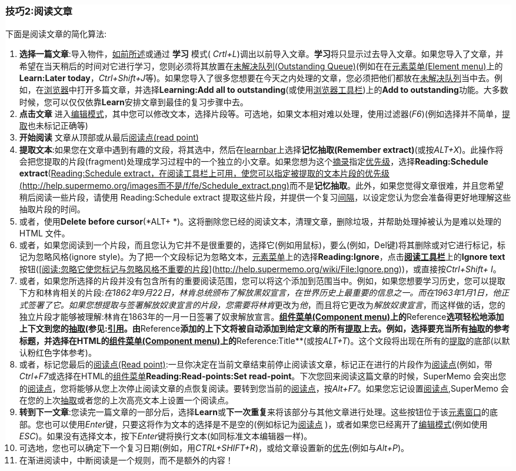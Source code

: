 ### 技巧2:阅读文章

下面是阅读文章的简化算法:

1. **选择一篇文章**:导入物件，[如前所述](http://help.supermemo.org/wiki/Incremental_learning#Skill_1:_Importing_articles)或通过 **学习** 模式( *Crtl+L*)调出以前导入文章。**学习**将只显示过去导入文章。如果您导入了文章，并希望在当天稍后的时间对它进行学习，您则必须将其放置在[未解决队列(Outstanding Queue)](http://help.supermemo.org/wiki/Glossary:Outstanding_queue)(例如在在[元素菜单(Element menu)](http://help.supermemo.org/wiki/Element_menu)上的**Learn:Later today**，*Ctrl+Shift+J*等)。如果您导入了很多您想要在今天之内处理的文章，您必须把他们都放在[未解决队列](http://help.supermemo.org/wiki/Glossary:Outstanding_queue)当中去。例如，在[浏览器](http://help.supermemo.org/wiki/Browser)中打开多篇文章，并选择**Learning:Add all to outstanding**(或使用[浏览器工具栏](http://help.supermemo.org/wiki/Browser_toolbar ))上的**Add to outstanding**功能。大多数时候，您可以仅仅依靠**Learn**安排文章到最佳的复习步骤中去。
2. **点击文章** 进入[编辑模式](http://help.supermemo.org/wiki/Glossary:Editing_mode)，其中您可以修改文本，选择片段等。可选地，如果文本相对难以处理，使用过滤器(*F6*)(例如选择并不简单，[提取](http://help.supermemo.org/wiki/Glossary:Extract)也未标记正确等)
3. **开始阅读** 文章从顶部或从最后[阅读点(read point)](http://help.supermemo.org/wiki/Glossary:Read-point)
4. **提取文本**:如果您在文章中遇到有趣的文段，将其选中，然后在[learnbar](http://help.supermemo.org/wiki/Learnbar)上选择**记忆抽取(Remember extract)**(或按*ALT+X*)。此操作将会把您提取的片段(fragment)处理成学习过程中的一个独立的小文章。如果您想为这个[摘录](http://help.supermemo.org/wiki/Glossary:Extract)指定[优先级](http://help.supermemo.org/wiki/Glossary:Priority)，选择**Reading:Schedule extract**([Reading:Schedule extract，在阅读工具栏上可用，使您可以指定被提取的文本片段的优先级(http://help.supermemo.org/images而不是/f/fe/Schedule_extract.png)](http://help.supermemo.org/wiki/File:Schedule_extract.png)而不是**记忆抽取**。此外，如果您觉得文章很难，并且您希望稍后阅读一些片段，请使用 Reading:Schedule extract 提取这些片段，并提供一个复习[间隔](http://help.supermemo.org/wiki/Glossary:Interval)，以设定您认为您会准备得更好地理解这些抽取片段的时间。
5. 或者，使用**Delete before cursor**(*ALT+ *)。这将删除您已经的阅读文本，清理文章，删除垃圾，并帮助处理掉被认为是难以处理的 HTML 文件。
6. 或者，如果您阅读到一个片段，而且您认为它并不是很重要的，选择它(例如用鼠标)，要么(例如，Del键)将其删除或对它进行标记，标记为忽略风格(ignore style)。为了把一个文段标记为忽略文本，[元素菜单](http://help.supermemo.org/wiki/Component_menu)上的选择**Reading:Ignore**，点击[**阅读工具栏**](http://help.supermemo.org/wiki/Read_toolbar)上的**Ignore text**按钮([[阅读:忽略它使您标记与忽略风格不重要的片段](http://help.supermemo.org/images/7/75/Ignore.png)](http://help.supermemo.org/wiki/File:Ignore.png))，或直接按*Ctrl+Shift+ I*。
7. 或者，如果您所选择的片段并没有包含所有的重要阅读范围，您可以将这个添加到范围当中。例如，如果您想要学习历史，您可以提取下方和林肯相关的片段:*在1862年9月22日，林肯总统颁布了解放黑奴宣言，在世界历史上最重要的信息之一。而在1963年1月1日，他正式签署了它。*如果您想提取与签署解放奴隶宣言的片段，您需要将*林肯*更改为*他*，而且将它更改为*解放奴隶宣言*，而这样做的话，您的独立片段才能够被理解:林肯在1863年的一月一日签署了奴隶解放宣言。**[组件菜单(Component menu)](http://help.supermemo.org/wiki/Component_menu)上的**Reference**选项轻松地添加上下文到您的[抽取](http://help.supermemo.org/wiki/Glossary:Extract)(参见:[引用](http://help.supermemo.org/wiki/Incremental_learning#Adding_references)。由**Reference**添加的上下文将被自动添加到给定文章的所有[提取](http://help.supermemo.org/wiki/Glossary:Extract)上去。例如，选择要充当所有[抽取](http://help.supermemo.org/wiki/Glossary:Extract)的参考标题，并选择在HTML的[组件菜单(Component menu)](http://help.supermemo.org/wiki/Component_menu)上的**Reference:Title**(或按*ALT+T*)。这个文段将出现在所有的[提取](http://help.supermemo.org/wiki/Glossary:Extract)的底部(以默认粉红色字体参考)。
8. 或者，标记您最后的[阅读点(Read point)](http://help.supermemo.org/wiki/Glossary:Read-point):一旦你决定在当前文章结束前停止阅读该文章，标记正在进行的片段作为[阅读点](http://help.supermemo.org/wiki/Glossary:Read-point)(例如，带*Ctrl+F7*或选择在HTML的[组件菜单](http://help.supermemo.org/wiki/Component_menu)**Reading:Read-points:Set read-point**。下次您回来阅读这篇文章的时候，SuperMemo 会突出您的[阅读点](http://help.supermemo.org/wiki/Glossary:Read-point)，您将能够从您上次停止阅读文章的点恢复阅读。要转到您当前的[阅读点](http://help.supermemo.org/wiki/Glossary:Read-point)，按*Alt+F7*。如果您忘记设置[阅读点](http://help.supermemo.org/wiki/Glossary:Read-point),SuperMemo 会在您的上次[抽取](http://help.supermemo.org/wiki/Glossary:Extract)或者您的上次高亮文本上设置一个阅读点。
9. **转到下一文章**:您读完一篇文章的一部分后，选择**Learn**或**下一次重复**来将该部分与其他文章进行处理。这些按钮位于该[元素窗口](http://help.supermemo.org/wiki/Element_window)的底部。您也可以使用*Enter*键，只要这将作为文本的选择是不是空的(例如标记为[阅读点](http://help.supermemo.org/wiki/Glossary:Read-point) )，或者如果您已经离开了[编辑模式](http://help.supermemo.org/wiki/Glossary:Editing_mode)(例如使用*ESC*)。如果没有选择文本，按下*Enter*键将换行文本(如同标准文本编辑器一样)。
10. 可选地，您也可以确定下一个复习日期(例如，用*CTRL+SHIFT+R*)，或给文章设置新的[优先](http://help.supermemo.org/wiki/Glossary:Priority)(例如与*Alt+P*)。
11. 在渐进阅读中，中断阅读是一个规则，而不是额外的内容！
